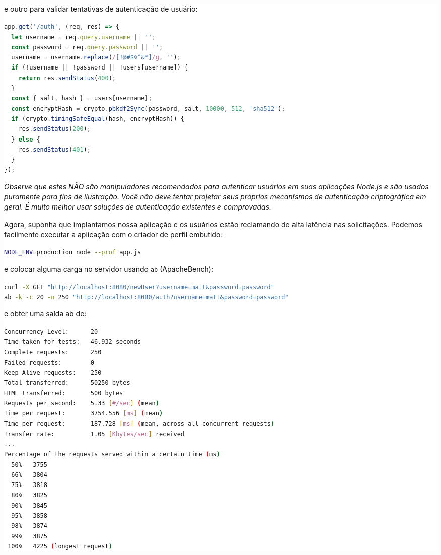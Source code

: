 e outro para validar tentativas de autenticação de usuário:

```javascript
app.get('/auth', (req, res) => {
  let username = req.query.username || '';
  const password = req.query.password || '';
  username = username.replace(/[!@#$%^&*]/g, '');
  if (!username || !password || !users[username]) {
    return res.sendStatus(400);
  }
  const { salt, hash } = users[username];
  const encryptHash = crypto.pbkdf2Sync(password, salt, 10000, 512, 'sha512');
  if (crypto.timingSafeEqual(hash, encryptHash)) {
    res.sendStatus(200);
  } else {
    res.sendStatus(401);
  }
});
```

*Observe que estes NÃO são manipuladores recomendados para autenticar usuários em suas aplicações Node.js e são usados puramente para fins de ilustração. Você não deve tentar projetar seus próprios mecanismos de autenticação criptográfica em geral. É muito melhor usar soluções de autenticação existentes e comprovadas.*

Agora, suponha que implantamos nossa aplicação e os usuários estão reclamando de alta latência nas solicitações. Podemos facilmente executar a aplicação com o criador de perfil embutido:

```bash
NODE_ENV=production node --prof app.js
```

e colocar alguma carga no servidor usando `ab` (ApacheBench):

```bash
curl -X GET "http://localhost:8080/newUser?username=matt&password=password"
ab -k -c 20 -n 250 "http://localhost:8080/auth?username=matt&password=password"
```

e obter uma saída ab de:

```bash
Concurrency Level:      20
Time taken for tests:   46.932 seconds
Complete requests:      250
Failed requests:        0
Keep-Alive requests:    250
Total transferred:      50250 bytes
HTML transferred:       500 bytes
Requests per second:    5.33 [#/sec] (mean)
Time per request:       3754.556 [ms] (mean)
Time per request:       187.728 [ms] (mean, across all concurrent requests)
Transfer rate:          1.05 [Kbytes/sec] received
...
Percentage of the requests served within a certain time (ms)
  50%   3755
  66%   3804
  75%   3818
  80%   3825
  90%   3845
  95%   3858
  98%   3874
  99%   3875
 100%   4225 (longest request)
```
